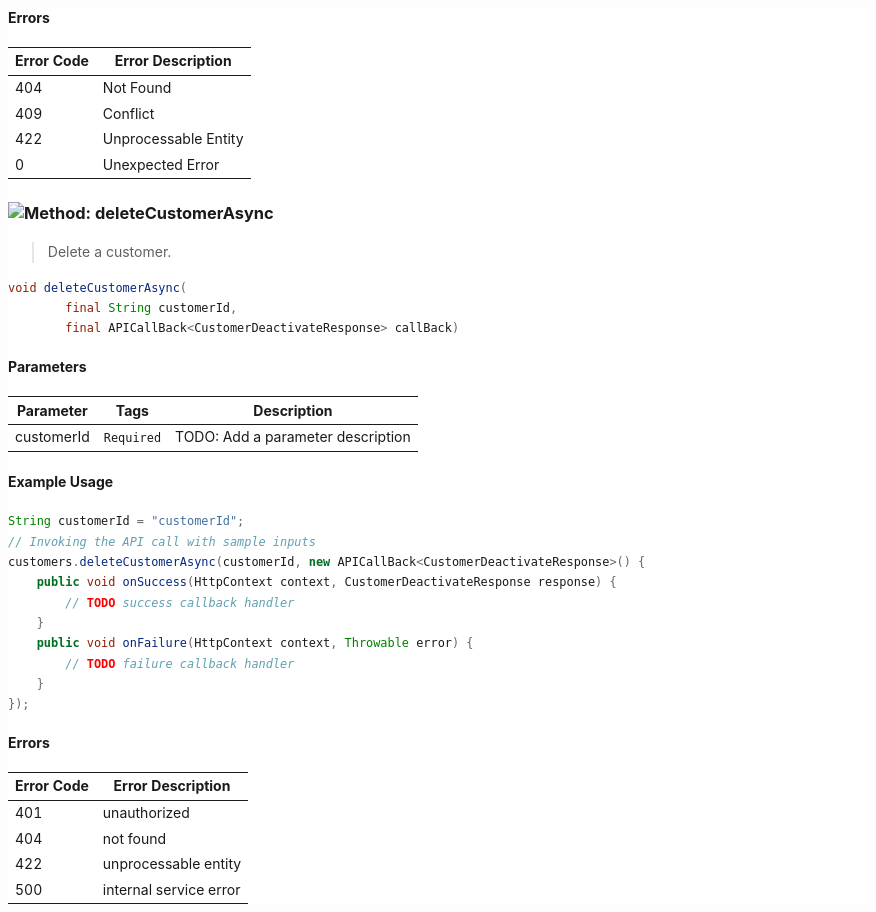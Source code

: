 #### Errors

| Error Code | Error Description |
|------------|-------------------|
| 404 | Not Found |
| 409 | Conflict |
| 422 | Unprocessable Entity |
| 0 | Unexpected Error |



### <a name="delete_customer_async"></a>![Method: ](https://apidocs.io/img/method.png "com.yapstone.apiuat.controllers.CustomersController.deleteCustomerAsync") deleteCustomerAsync

> Delete a customer.


```java
void deleteCustomerAsync(
        final String customerId,
        final APICallBack<CustomerDeactivateResponse> callBack)
```

#### Parameters

| Parameter | Tags | Description |
|-----------|------|-------------|
| customerId |  ``` Required ```  | TODO: Add a parameter description |


#### Example Usage

```java
String customerId = "customerId";
// Invoking the API call with sample inputs
customers.deleteCustomerAsync(customerId, new APICallBack<CustomerDeactivateResponse>() {
    public void onSuccess(HttpContext context, CustomerDeactivateResponse response) {
        // TODO success callback handler
    }
    public void onFailure(HttpContext context, Throwable error) {
        // TODO failure callback handler
    }
});

```

#### Errors

| Error Code | Error Description |
|------------|-------------------|
| 401 | unauthorized |
| 404 | not found |
| 422 | unprocessable entity |
| 500 | internal service error |
